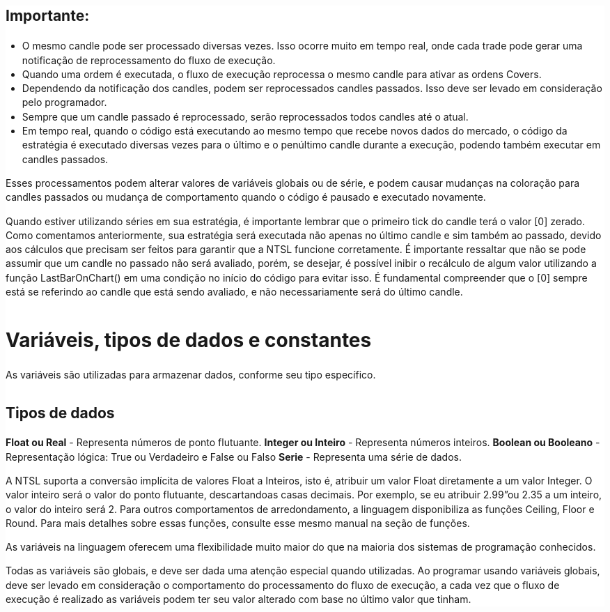 ## Importante:
- O mesmo candle pode ser processado diversas vezes. Isso ocorre muito em tempo real, onde
cada trade pode gerar uma notificação de reprocessamento do fluxo de execução.
- Quando uma ordem é executada, o fluxo de execução reprocessa o mesmo candle para ativar
as ordens Covers.
- Dependendo da notificação dos candles, podem ser reprocessados candles passados. Isso deve
ser levado em consideração pelo programador.
- Sempre que um candle passado é reprocessado, serão reprocessados todos candles até o atual.
- Em tempo real, quando o código está executando ao mesmo tempo que recebe novos dados do
mercado, o código da estratégia é executado diversas vezes para o último e o penúltimo candle
durante a execução, podendo também executar em candles passados.

Esses processamentos podem alterar valores de variáveis globais ou de série, e podem causar
mudanças na coloração para candles passados ou mudança de comportamento quando o código é
pausado e executado novamente.

Quando estiver utilizando séries em sua estratégia, é importante lembrar que o primeiro tick do candle
terá o valor [0] zerado. Como comentamos anteriormente, sua estratégia será executada não apenas no
último candle e sim também ao passado, devido aos cálculos que precisam ser feitos para garantir que
a NTSL funcione corretamente. É importante ressaltar que não se pode assumir que um candle no
passado não será avaliado, porém, se desejar, é possível inibir o recálculo de algum valor utilizando a função LastBarOnChart() em uma condição no início do código para evitar isso. É fundamental
compreender que o [0] sempre está se referindo ao candle que está sendo avaliado, e não
necessariamente será do último candle.

# Variáveis, tipos de dados e constantes

As variáveis são utilizadas para armazenar dados, conforme seu tipo específico.

## Tipos de dados

**Float ou Real** - Representa números de ponto flutuante.
**Integer ou Inteiro** - Representa números inteiros.
**Boolean ou Booleano** - Representação lógica: True ou Verdadeiro e False ou Falso
**Serie** - Representa uma série de dados.

A NTSL suporta a conversão implícita de valores Float a Inteiros, isto é, atribuir um valor Float
diretamente a um valor Integer. O valor inteiro será o valor do ponto flutuante, descartandoas casas
decimais. Por exemplo, se eu atribuir 2.99”ou 2.35 a um inteiro, o valor do inteiro será 2. Para outros comportamentos de arredondamento, a linguagem disponibiliza as funções Ceiling, Floor e Round. Para mais detalhes sobre essas funções, consulte esse mesmo manual na seção de funções.

As variáveis na linguagem oferecem uma flexibilidade muito maior do que na maioria dos sistemas de
programação conhecidos.

Todas as variáveis são globais, e deve ser dada uma atenção especial quando utilizadas. Ao programar
usando variáveis globais, deve ser levado em consideração o comportamento do processamento do
fluxo de execução, a cada vez que o fluxo de execução é realizado as variáveis podem ter seu valor
alterado com base no último valor que tinham.
